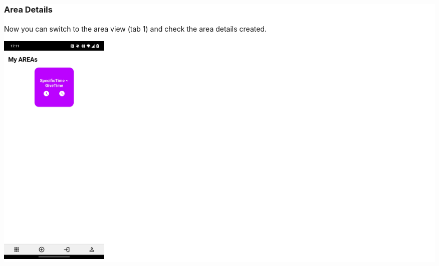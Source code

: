### Area Details

Now you can switch to the area view (tab 1) and check the area details created.

<img src="images/user/areaView.jpg" alt="image16" style="width:200px;"/>

